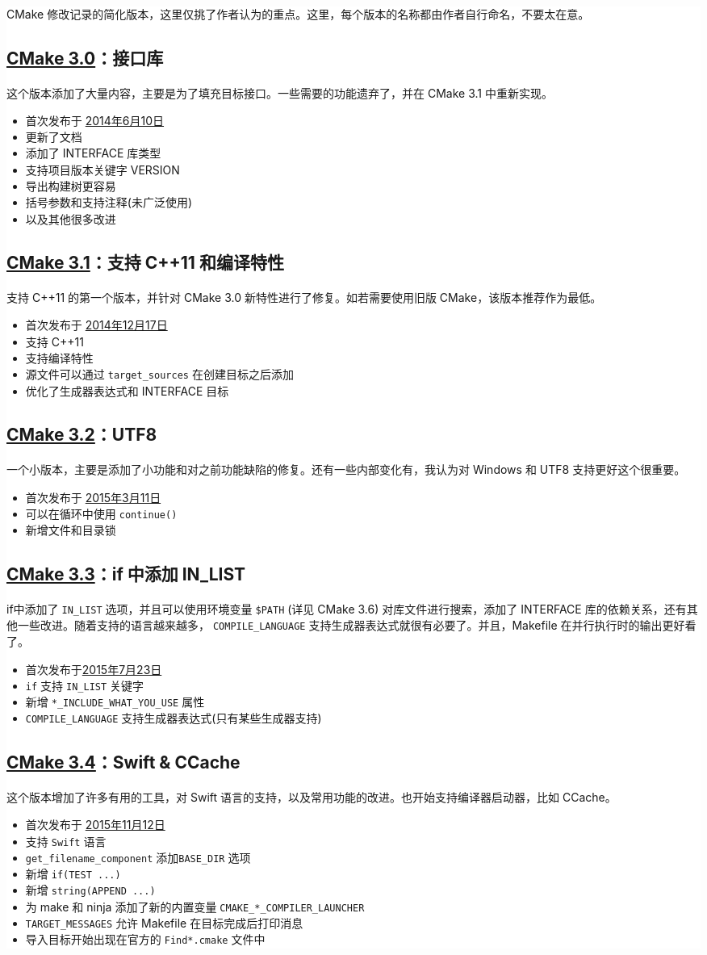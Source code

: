 CMake 修改记录的简化版本，这里仅挑了作者认为的重点。这里，每个版本的名称都由作者自行命名，不要太在意。

## [CMake 3.0](https://cmake.org/cmake/help/latest/release/3.0.html)：接口库

这个版本添加了大量内容，主要是为了填充目标接口。一些需要的功能遗弃了，并在 CMake 3.1 中重新实现。

- 首次发布于 [2014年6月10日](https://blog.kitware.com/cmake-3-0-0-available-for-download/)
- 更新了文档
- 添加了 INTERFACE 库类型
- 支持项目版本关键字 VERSION
- 导出构建树更容易
- 括号参数和支持注释(未广泛使用)
- 以及其他很多改进

## [CMake 3.1](https://cmake.org/cmake/help/latest/release/3.1.html)：支持 C++11 和编译特性

支持 C++11 的第一个版本，并针对 CMake 3.0 新特性进行了修复。如若需要使用旧版 CMake，该版本推荐作为最低。

- 首次发布于 [2014年12月17日](https://blog.kitware.com/cmake-3-1-0-released/)
- 支持 C++11
- 支持编译特性
- 源文件可以通过 `target_sources` 在创建目标之后添加
- 优化了生成器表达式和 INTERFACE 目标

## [CMake 3.2](https://cmake.org/cmake/help/latest/release/3.2.html)：UTF8

一个小版本，主要是添加了小功能和对之前功能缺陷的修复。还有一些内部变化有，我认为对 Windows 和 UTF8 支持更好这个很重要。

- 首次发布于 [2015年3月11日](https://blog.kitware.com/cmake-3-2-1-released/)
- 可以在循环中使用 `continue()`
- 新增文件和目录锁

## [CMake 3.3](https://cmake.org/cmake/help/latest/release/3.3.html)：if 中添加 IN_LIST

if中添加了 `IN_LIST` 选项，并且可以使用环境变量 `$PATH` (详见 CMake 3.6) 对库文件进行搜索，添加了 INTERFACE 库的依赖关系，还有其他一些改进。随着支持的语言越来越多， `COMPILE_LANGUAGE` 支持生成器表达式就很有必要了。并且，Makefile 在并行执行时的输出更好看了。

- 首次发布于[2015年7月23日](https://blog.kitware.com/cmake-3-3-0-released/)
- `if` 支持 `IN_LIST` 关键字
- 新增 `*_INCLUDE_WHAT_YOU_USE` 属性
- `COMPILE_LANGUAGE` 支持生成器表达式(只有某些生成器支持)

## [CMake 3.4](https://cmake.org/cmake/help/latest/release/3.4.html)：Swift & CCache

这个版本增加了许多有用的工具，对 Swift 语言的支持，以及常用功能的改进。也开始支持编译器启动器，比如 CCache。

- 首次发布于 [2015年11月12日](https://blog.kitware.com/cmake-3-4-0-released/)
- 支持 `Swift` 语言
- `get_filename_component` 添加`BASE_DIR` 选项
- 新增 `if(TEST ...)`
- 新增 `string(APPEND ...)`
- 为 make 和 ninja 添加了新的内置变量 `CMAKE_*_COMPILER_LAUNCHER`
- `TARGET_MESSAGES` 允许 Makefile 在目标完成后打印消息
- 导入目标开始出现在官方的 `Find*.cmake` 文件中
